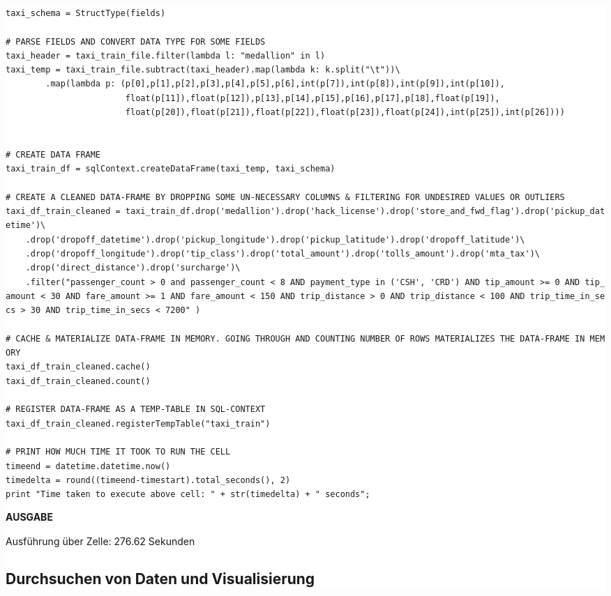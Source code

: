     taxi_schema = StructType(fields)
    
    # PARSE FIELDS AND CONVERT DATA TYPE FOR SOME FIELDS
    taxi_header = taxi_train_file.filter(lambda l: "medallion" in l)
    taxi_temp = taxi_train_file.subtract(taxi_header).map(lambda k: k.split("\t"))\
            .map(lambda p: (p[0],p[1],p[2],p[3],p[4],p[5],p[6],int(p[7]),int(p[8]),int(p[9]),int(p[10]),
                            float(p[11]),float(p[12]),p[13],p[14],p[15],p[16],p[17],p[18],float(p[19]),
                            float(p[20]),float(p[21]),float(p[22]),float(p[23]),float(p[24]),int(p[25]),int(p[26])))
    
        
    # CREATE DATA FRAME
    taxi_train_df = sqlContext.createDataFrame(taxi_temp, taxi_schema)
    
    # CREATE A CLEANED DATA-FRAME BY DROPPING SOME UN-NECESSARY COLUMNS & FILTERING FOR UNDESIRED VALUES OR OUTLIERS
    taxi_df_train_cleaned = taxi_train_df.drop('medallion').drop('hack_license').drop('store_and_fwd_flag').drop('pickup_datetime')\
        .drop('dropoff_datetime').drop('pickup_longitude').drop('pickup_latitude').drop('dropoff_latitude')\
        .drop('dropoff_longitude').drop('tip_class').drop('total_amount').drop('tolls_amount').drop('mta_tax')\
        .drop('direct_distance').drop('surcharge')\
        .filter("passenger_count > 0 and passenger_count < 8 AND payment_type in ('CSH', 'CRD') AND tip_amount >= 0 AND tip_amount < 30 AND fare_amount >= 1 AND fare_amount < 150 AND trip_distance > 0 AND trip_distance < 100 AND trip_time_in_secs > 30 AND trip_time_in_secs < 7200" )
    
    # CACHE & MATERIALIZE DATA-FRAME IN MEMORY. GOING THROUGH AND COUNTING NUMBER OF ROWS MATERIALIZES THE DATA-FRAME IN MEMORY
    taxi_df_train_cleaned.cache()
    taxi_df_train_cleaned.count()
    
    # REGISTER DATA-FRAME AS A TEMP-TABLE IN SQL-CONTEXT
    taxi_df_train_cleaned.registerTempTable("taxi_train")
    
    # PRINT HOW MUCH TIME IT TOOK TO RUN THE CELL
    timeend = datetime.datetime.now()
    timedelta = round((timeend-timestart).total_seconds(), 2) 
    print "Time taken to execute above cell: " + str(timedelta) + " seconds"; 


**AUSGABE**

Ausführung über Zelle: 276.62 Sekunden


## <a name="data-exploration--visualization"></a>Durchsuchen von Daten und Visualisierung 
